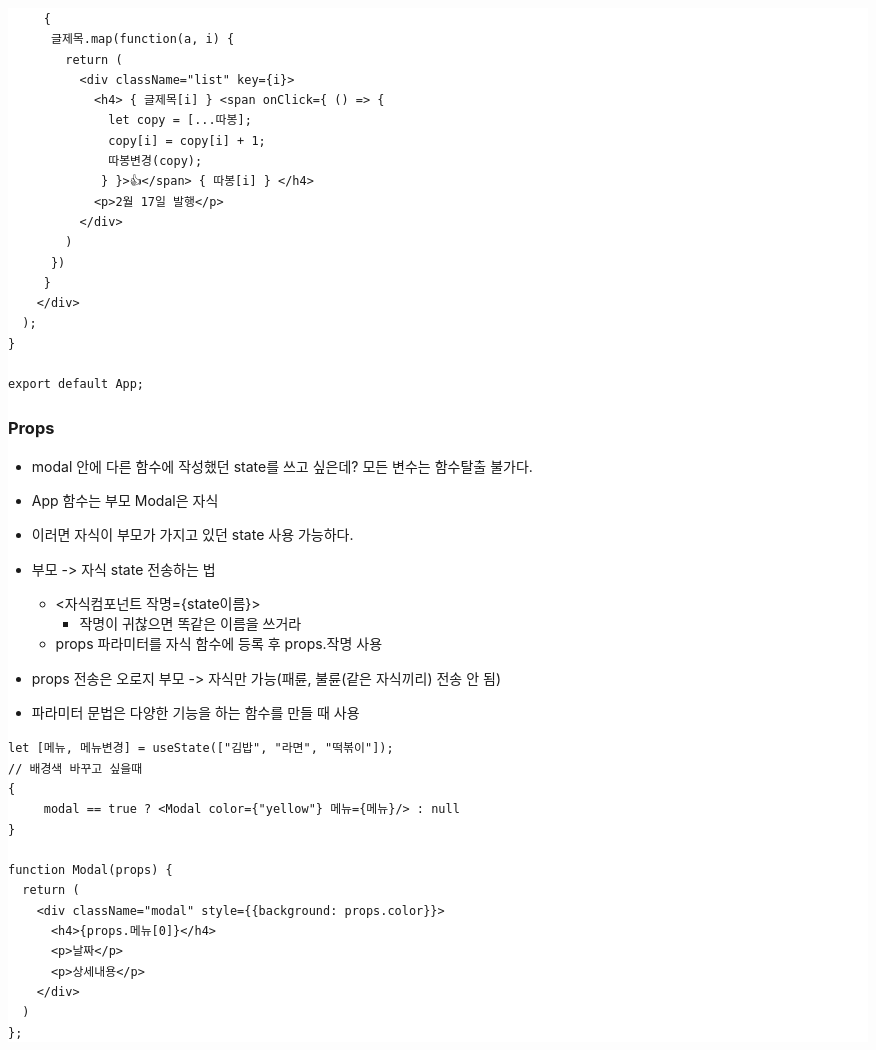   ```react
       {
        글제목.map(function(a, i) {
          return (
            <div className="list" key={i}>
              <h4> { 글제목[i] } <span onClick={ () => {    
                let copy = [...따봉];
                copy[i] = copy[i] + 1;
                따봉변경(copy);
               } }>👍</span> { 따봉[i] } </h4>
              <p>2월 17일 발행</p>
            </div>
          )
        })
       }
      </div>
    );
  }
  
  export default App;
  
  ```

  

  ### Props

  - modal 안에 다른 함수에 작성했던 state를 쓰고 싶은데? 모든 변수는 함수탈출 불가다.
  - App 함수는 부모 Modal은 자식
  - 이러면 자식이 부모가 가지고 있던 state 사용 가능하다.
  - 부모 -> 자식 state 전송하는 법
    - <자식컴포넌트 작명={state이름}>
      - 작명이 귀찮으면 똑같은 이름을 쓰거라
    - props 파라미터를 자식 함수에 등록 후 props.작명 사용

  - props 전송은 오로지 부모 -> 자식만 가능(패륜, 불륜(같은 자식끼리) 전송 안 됨)
  - 파라미터 문법은 다양한 기능을 하는 함수를 만들 때 사용

  ```react
  let [메뉴, 메뉴변경] = useState(["김밥", "라면", "떡볶이"]);
  // 배경색 바꾸고 싶을때  
  {
       modal == true ? <Modal color={"yellow"} 메뉴={메뉴}/> : null
  }
  
  function Modal(props) {
    return (
      <div className="modal" style={{background: props.color}}>
        <h4>{props.메뉴[0]}</h4>
        <p>날짜</p>
        <p>상세내용</p>
      </div>
    )
  };
  ```
